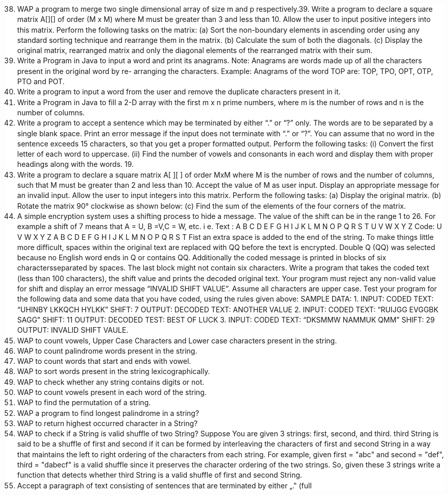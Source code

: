 38. WAP a program to merge two single dimensional array of size m and p respectively.39. Write a program to declare a square matrix A[][] of order (M x M) where M must be
greater than 3 and less than 10. Allow the user to input positive integers into this matrix.
Perform the following tasks on the matrix: (a) Sort the non-boundary elements in ascending
order using any standard sorting technique and rearrange them in the matrix. (b) Calculate the
sum of both the diagonals. (c) Display the original matrix, rearranged matrix and only the
diagonal elements of the rearranged matrix with their sum.
40. Write a Program in Java to input a word and print its anagrams.
Note: Anagrams are words made up of all the characters present in the original word by re-
arranging the characters. Example: Anagrams of the word TOP are: TOP, TPO, OPT, OTP,
PTO and POT.
41. Write a program to input a word from the user and remove the duplicate characters
present in it.
42. Write a Program in Java to fill a 2-D array with the first m x n prime numbers, where m is
the number of rows and n is the number of columns.
43. Write a program to accept a sentence which may be terminated by either “.” or “?” only.
The words are to be separated by a single blank space. Print an error message if the input
does not terminate with “.” or “?”. You can assume that no word in the sentence exceeds 15
characters, so that you get a proper formatted output.
Perform the following tasks: (i) Convert the first letter of each word to uppercase. (ii) Find
the number of vowels and consonants in each word and display them with proper headings
along with the words. 19.
44. Write a program to declare a square matrix A[ ][ ] of order MxM where M is the number
of rows and the number of columns, such that M must be greater than 2 and less than 10.
Accept the value of M as user input. Display an appropriate message for an invalid input.
Allow the user to input integers into this matrix. Perform the following tasks: (a) Display the
original matrix. (b) Rotate the matrix 90° clockwise as shown below: (c) Find the sum of the
elements of the four corners of the matrix.
45. A simple encryption system uses a shifting process to hide a message. The value of the
shift can be in the range 1 to 26. For example a shift of 7 means that A = U, B =V,C = W, etc.
i e. Text : A B C D E F G H I J K L M N O P Q R S T U V W X Y Z Code: U V W X Y Z A
B C D E F G H I J K L M N O P Q R S T Fist an extra space is added to the end of the string.
To make things little more difficult, spaces within the original text are replaced with QQ
before the text is encrypted. Double Q (QQ) was selected because no English word ends in Q
or contains QQ. Additionally the coded message is printed in blocks of six charactersseparated by spaces. The last block might not contain six characters. Write a program that
takes the coded text (less than 100 characters), the shift value and prints the decoded original
text. Your program must reject any non-valid value for shift and display an error message
“INVALID SHIFT VALUE”. Assume all characters are upper case.
Test your program for the following data and some data that you have coded, using the rules
given above:
SAMPLE DATA: 1. INPUT: CODED TEXT: “UHINBY LKKQCH HYLKK” SHIFT: 7
OUTPUT: DECODED TEXT: ANOTHER VALUE 2. INPUT: CODED TEXT: “RUIJGG
EVGGBK SAGG” SHIFT: 11 OUTPUT: DECODED TEST: BEST OF LUCK 3. INPUT:
CODED TEXT: “DKSMMW NAMMUK QMM” SHIFT: 29 OUTPUT: INVALID SHIFT
VAULE.
46. WAP to count vowels, Upper Case Characters and Lower case characters present in the
string.
47. WAP to count palindrome words present in the string.
48. WAP to count words that start and ends with vowel.
49. WAP to sort words present in the string lexicographically.
50. WAP to check whether any string contains digits or not.
51. WAP to count vowels present in each word of the string.
52. WAP to find the permutation of a string.
53. WAP a program to find longest palindrome in a string?
54. WAP to return highest occurred character in a String?
55. WAP to check if a String is valid shuffle of two String? Suppose You are given 3 strings:
first, second, and third. third String is said to be a shuffle of first and second if it can be
formed by interleaving the characters of first and second String in a way that maintains the
left to right ordering of the characters from each string. For example, given first = "abc" and
second = "def", third = "dabecf" is a valid shuffle since it preserves the character ordering of
the two strings. So, given these 3 strings write a function that detects whether third String is a
valid shuffle of first and second String.
56. Accept a paragraph of text consisting of sentences that are terminated by either „.‟ (full